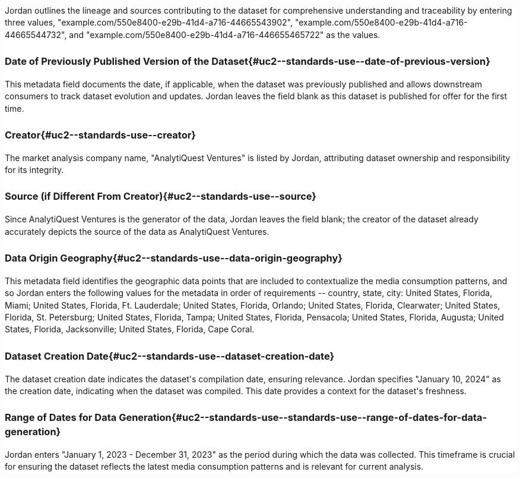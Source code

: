 Jordan outlines the lineage and sources contributing to the dataset for comprehensive understanding and traceability by entering three values,
"example.com/550e8400-e29b-41d4-a716-44665543902", "example.com/550e8400-e29b-41d4-a716-44665544732",
and "example.com/550e8400-e29b-41d4-a716-446655465722" as the values.

### Date of Previously Published Version of the Dataset{#uc2--standards-use--date-of-previous-version}

This metadata field documents the date,
if applicable, when the dataset was previously published and allows downstream consumers to track dataset evolution and updates.
Jordan leaves the field blank as this dataset is published for offer for the first time.

### Creator{#uc2--standards-use--creator}

The market analysis company name, "AnalytiQuest Ventures" is listed by Jordan,
attributing dataset ownership and responsibility for its integrity.

### Source (if Different From Creator){#uc2--standards-use--source}

Since AnalytiQuest Ventures is the generator of the data, Jordan leaves the field blank;
the creator of the dataset already accurately depicts the source of the data as AnalytiQuest Ventures.

### Data Origin Geography{#uc2--standards-use--data-origin-geography}

This metadata field identifies the geographic data points that are included to contextualize the media consumption  patterns,
and so Jordan enters the following values for the metadata in order of requirements -- country, state,  city: United States, Florida, Miami;
United States, Florida, Ft. Lauderdale; United States, Florida, Orlando; United States, Florida, Clearwater; United States, Florida, St. Petersburg;
United States, Florida, Tampa; United States, Florida, Pensacola; United States, Florida, Augusta; United States, Florida, Jacksonville;
United States, Florida, Cape Coral.

### Dataset Creation Date{#uc2--standards-use--dataset-creation-date}

The dataset creation date indicates the dataset's compilation date, ensuring relevance. Jordan specifies "January 10, 2024" as the creation date, indicating when the dataset was compiled. This date provides a context for the dataset's freshness.

### Range of Dates for Data Generation{#uc2--standards-use--standards-use--range-of-dates-for-data-generation}

Jordan enters "January 1, 2023 - December 31, 2023" as the period during which the data was collected.
This timeframe is crucial for ensuring the dataset reflects the latest media consumption patterns and is relevant for current analysis.
